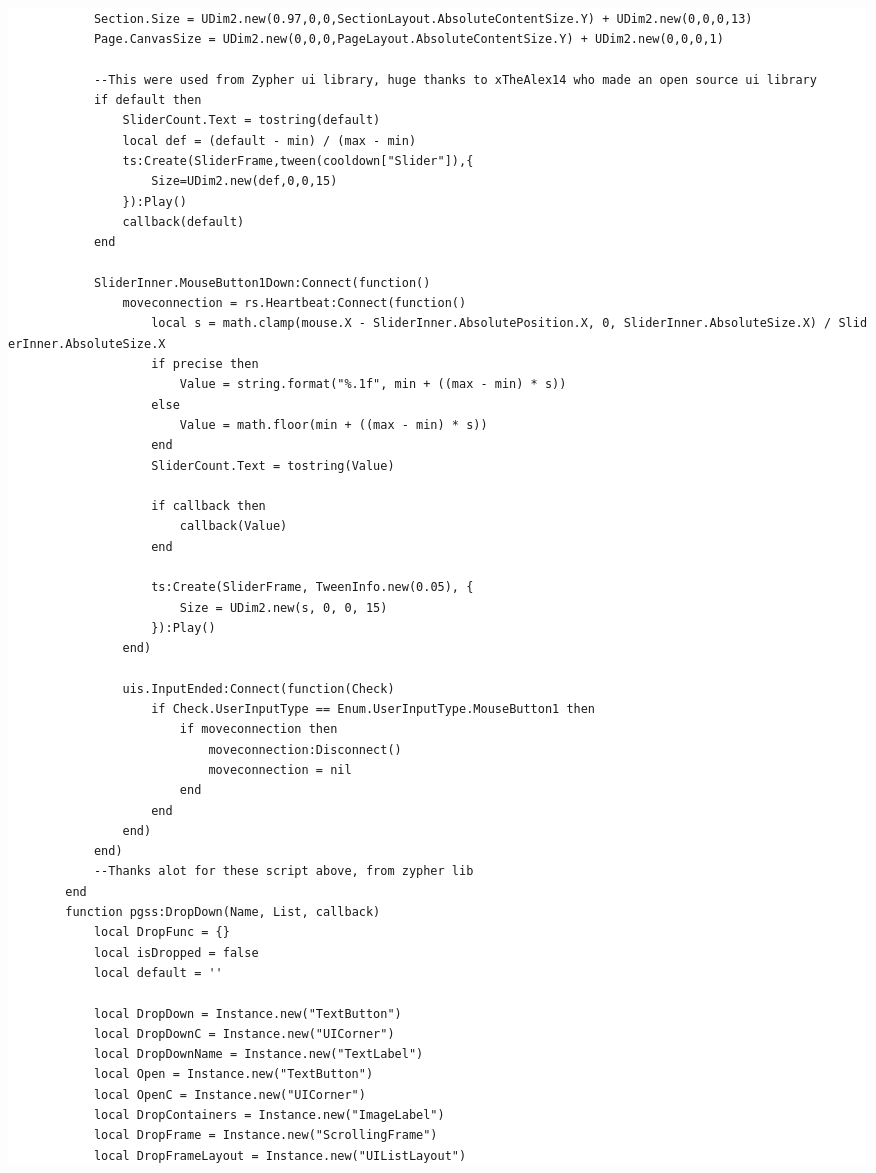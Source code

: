                 Section.Size = UDim2.new(0.97,0,0,SectionLayout.AbsoluteContentSize.Y) + UDim2.new(0,0,0,13)
                Page.CanvasSize = UDim2.new(0,0,0,PageLayout.AbsoluteContentSize.Y) + UDim2.new(0,0,0,1)

                --This were used from Zypher ui library, huge thanks to xTheAlex14 who made an open source ui library
                if default then
                    SliderCount.Text = tostring(default)
                    local def = (default - min) / (max - min)
                    ts:Create(SliderFrame,tween(cooldown["Slider"]),{
                        Size=UDim2.new(def,0,0,15)
                    }):Play()
                    callback(default)
                end

                SliderInner.MouseButton1Down:Connect(function()
                    moveconnection = rs.Heartbeat:Connect(function()
                        local s = math.clamp(mouse.X - SliderInner.AbsolutePosition.X, 0, SliderInner.AbsoluteSize.X) / SliderInner.AbsoluteSize.X
                        if precise then
                            Value = string.format("%.1f", min + ((max - min) * s))
                        else
                            Value = math.floor(min + ((max - min) * s))
                        end
                        SliderCount.Text = tostring(Value)

                        if callback then
                            callback(Value)
                        end

                        ts:Create(SliderFrame, TweenInfo.new(0.05), {
                            Size = UDim2.new(s, 0, 0, 15)
                        }):Play()
                    end)

                    uis.InputEnded:Connect(function(Check)
                        if Check.UserInputType == Enum.UserInputType.MouseButton1 then
                            if moveconnection then
                                moveconnection:Disconnect()
                                moveconnection = nil
                            end
                        end
                    end)
                end)
                --Thanks alot for these script above, from zypher lib
            end
            function pgss:DropDown(Name, List, callback)
                local DropFunc = {}
                local isDropped = false
                local default = ''

                local DropDown = Instance.new("TextButton")
                local DropDownC = Instance.new("UICorner")
                local DropDownName = Instance.new("TextLabel")
                local Open = Instance.new("TextButton")
                local OpenC = Instance.new("UICorner")
                local DropContainers = Instance.new("ImageLabel")
                local DropFrame = Instance.new("ScrollingFrame")
                local DropFrameLayout = Instance.new("UIListLayout")
